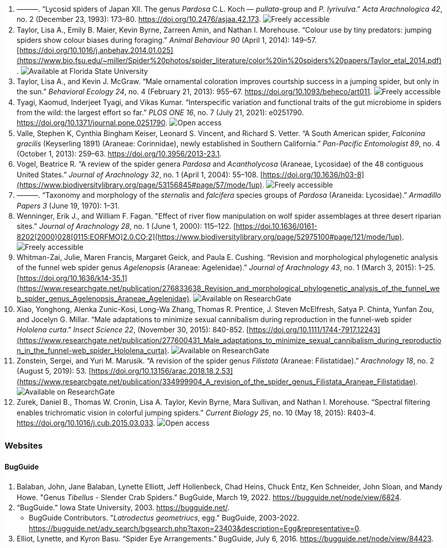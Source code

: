 1. ———. “Lycosid spiders of Japan XII. The genus *Pardosa* C.L. Koch — *pullata*-group and *P. lyrivulva*.” *Acta Arachnologica 42*, no. 2 (December 23, 1993): 173–80. https://doi.org/10.2476/asjaa.42.173. ![Freely accessible]
1. Taylor, Lisa A., Emily B. Maier, Kevin Byrne, Zarreen Amin, and Nathan I. Morehouse. “Colour use by tiny predators: jumping spiders show colour biases during foraging.” *Animal Behaviour 90* (April 1, 2014): 149–57. [https://doi.org/10.1016/j.anbehav.2014.01.025](https://www.bio.fsu.edu/~miller/Spider%20photos/spider_literature/color%20in%20spiders%20papers/Taylor_etal_2014.pdf). ![Available at Florida State University]
1. Taylor, Lisa A., and Kevin J. McGraw. “Male ornamental coloration improves courtship success in a jumping spider, but only in the sun.” *Behavioral Ecology 24*, no. 4 (February 21, 2013): 955–67. https://doi.org/10.1093/beheco/art011. ![Freely accessible]
1. Tyagi, Kaomud, Inderjeet Tyagi, and Vikas Kumar. “Interspecific variation and functional traits of the gut microbiome in spiders from the wild: the largest effort so far.” *PLOS ONE 16*, no. 7 (July 21, 2021): e0251790. https://doi.org/10.1371/journal.pone.0251790. ![Open access]
1. Valle, Stephen K, Cynthia Bingham Keiser, Leonard S. Vincent, and Richard S. Vetter. “A South American spider, *Falconina gracilis* (Keyserling 1891) (Araneae: Corinnidae), newly established in Southern California.” *Pan-Pacific Entomologist 89*, no. 4 (October 1, 2013): 259–63. https://doi.org/10.3956/2013-23.1.
1. Vogel, Beatrice R. “A review of the spider genera *Pardosa* and *Acantholycosa* (Araneae, Lycosidae) of the 48 contiguous United States.” *Journal of Arachnology 32*, no. 1 (April 1, 2004): 55–108. [https://doi.org/10.1636/h03-8](https://www.biodiversitylibrary.org/page/53156845#page/57/mode/1up). ![Freely accessible]
1. ———. “Taxonomy and morphology of the *sternalis* and *falcifera* species groups of *Pardosa* (Araneida: Lycosidae).” *Armadillo Papers 3* (June 19, 1970): 1–31.
1. Wenninger, Erik J., and William F. Fagan. "Effect of river flow manipulation on wolf spider assemblages at three desert riparian sites." *Journal of Arachnology 28*, no. 1 (June 1, 2000): 115–122. [https://doi.10.1636/0161-8202(2000)028[0115:EORFMO]2.0.CO;2](https://www.biodiversitylibrary.org/page/52975100#page/121/mode/1up). ![Freely accessible]
1. Whitman-Zai, Julie, Maren Francis, Margaret Geick, and Paula E. Cushing. “Revision and morphological phylogenetic analysis of the funnel web spider genus *Agelenopsis* (Araneae: Agelenidae).” *Journal of Arachnology 43*, no. 1 (March 3, 2015): 1–25. [https://doi.org/10.1636/k14-35.1](https://www.researchgate.net/publication/276833638_Revision_and_morphological_phylogenetic_analysis_of_the_funnel_web_spider_genus_Agelenopsis_Araneae_Agelenidae). ![Available on ResearchGate]
1. Xiao, Yonghong, Alenka Zunic-Kosi, Long-Wa Zhang, Thomas R. Prentice, J. Steven McElfresh, Satya P. Chinta, Yunfan Zou, and Jocelyn G. Millar. “Male adaptations to minimize sexual cannibalism during reproduction in the funnel-web spider *Hololena curta*.” *Insect Science 22*, (November 30, 2015): 840-852. [https://doi.org/10.1111/1744-7917.12243](https://www.researchgate.net/publication/277600431_Male_adaptations_to_minimize_sexual_cannibalism_during_reproduction_in_the_funnel-web_spider_Hololena_curta). ![Available on ResearchGate]
1. Zonstein, Sergei, and Yuri M. Marusik. “A revision of the spider genus *Filistata* (Araneae: Filistatidae).” *Arachnology 18*, no. 2 (August 5, 2019): 53. [https://doi.org/10.13156/arac.2018.18.2.53](https://www.researchgate.net/publication/334999904_A_revision_of_the_spider_genus_Filistata_Araneae_Filistatidae). ![Available on ResearchGate]
1. Zurek, Daniel B., Thomas W. Cronin, Lisa A. Taylor, Kevin Byrne, Mara Sullivan, and Nathan I. Morehouse. “Spectral filtering enables trichromatic vision in colorful jumping spiders.” *Current Biology 25*, no. 10 (May 18, 2015): R403–4. https://doi.org/10.1016/j.cub.2015.03.033. ![Open access]

### Websites
#### BugGuide
1. Balaban, John, Jane Balaban, Lynette Elliott, Jeff Hollenbeck, Chad Heins, Chuck Entz, Ken Schneider, John Sloan, and Mandy Howe. "Genus *Tibellus* - Slender Crab Spiders." BugGuide, March 19, 2022. https://bugguide.net/node/view/6824.
1. “BugGuide.” Iowa State University, 2003. https://bugguide.net/.
   * BugGuide Contributors. "*Latrodectus geometriucs*, egg." BugGuide, 2003-2022. https://bugguide.net/adv_search/bgsearch.php?taxon=23403&description=Egg&representative=0.
1. Elliot, Lynette, and Kyron Basu. “Spider Eye Arrangements.” BugGuide, July 6, 2016. https://bugguide.net/node/view/84423.


[Freely accessible]: https://img.shields.io/badge/Freely%20accessible-informational?style=flat-square&logo=data%3Aimage%2Fpng%3Bbase64%2CiVBORw0KGgoAAAANSUhEUgAAAIwAAACgCAYAAADeroRzAAAFfElEQVR4Xu2b7VnrMBhDy1owA%2BwAg8EOMAOs1dv0ueEJbdPYsfwln%2FzFFpF0%2BiZN4OHAcXj%2Ffj6%2BPn4GJfFwOoIWmi4azvzxdKi7HAkie2ByALIFnDNAlsDEXGK2yk%2F5%2BcfPy%2BHt6csqYyszNaZJKFAuU8cCmJZBuQSqd3C6BqYnUFzA6RaYnmGZ4elx2nQHjAMoPU%2BbroBxhKW3adMNMM6w9ARN88C08kwl9Otz6rrW72uaBmY0WGbYWn7g1ywwo8LSOjRNAjM6LC1D0yQwI9zght7rtHZP0xwwwHKNUkvQNAUMsKzPnVagaQYYYNm%2BSLUADcBs99TMCoD5X0Xt6RJTRE%2FnmoP06hOmRgGqB2M1zn2CIAZwNTRDAZMr6NLPjXL5CIGrKjClPqGlAi7lp%2BaUsQemFCzLT2cJcGr4OoMaMoZyrMkdquo%2BZa%2F33P5qTRlLYGp9%2Bi7hyg1NDZ9VgMkZZI0Q702hnF5rTBkrYFqDZQYpJzSlPRcHxim8mPubXL4BJqaFxdrSwe05zRzQlPZtMWFKh7YHllyXp9LeiwKT64lo6dAAJiWBiL0OIznC7upSVQ41PihFJ4wqqGUTNUJLhUaVQw3vXQNTI7BUWFT3MrW8A4yKgEid1Ps5e2BUY3jupfa7okg%2Bbi7fC00tWIq%2BfFQDUzM0BSxLjdBsWvBc7JIUGkpoGS2EF3quoevWJk5LXgEmtE3WnRMAGECISgBgouJicZfAtHRNHw0hgBmt8US%2FAJMY4GjbAWa0xhP9AkxigKNtB5jRGk%2F0CzCJAY62HWBGazzRL8AkBjjadoAZrfFEvwCTGOBo2wFmtMYT%2FQJMYoCjbQeY0RpP9AswiQGOth1gRms80S%2FAJAY42nYJMOo%2F8B6thJJ%2BU%2F%2F4bBcwe%2F%2BfpmQw%2FK7tBPb8b1cUMEyS7RJ6XRE6eYKBAZZeUQg%2F7xBoNoEBlPDAXVbeA%2BcuMMDigkC8jzVoVoEBlviQ3XbcguYmMMDiVv1%2BP5fQXAEDLPvDdd25hAZgXFsW%2BloFhukiTNlMaobmz4QBGLOWhXaugAEWYbqmUhM0vxMGYExbFtr6BYaXicJUjaWml5XnCcN0MW5ZbA1gxIG6ywGMe8NifwAjDtRdDmDcGxb7AxhxoO5yAOPesNgfwIgDdZcDGPeGxf4ARhyouxzAuDcs9gcw4kDd5QDGvWGxP4ARB%2BouBzDuDYv9AYw4UHc5gHFvWOwPYMSBussBjHvDYn8AIw7UXQ5g3BsW%2BwMYcaDucgDj3rDYH8CIA3WXAxj3hsX%2BAEYcqLscwLg3LPYHMOJA3eUAxr1hsT%2BAEQfqLgcw7g2L%2FQGMOFB3OYBxb1jsD2DEgbrLAYx7w2J%2FACMO1F0OYNwbFvsDGHGg7nIA496w2B%2FAiAN1lwMY94bF%2FgBGHKi7HMC4Nyz2BzDiQN3lAMa9YbE%2FgBEH6i4HMO4Ni%2F0BjDhQdzmAcW9Y7A9gxIG6ywGMe8NifwAjDtRdDmDcGxb7AxhxoO5yAOPesNgfwIgDdZcDGPeGxf4ARhyouxzAuDcs9gcw4kDd5QDGvWGxP4ARB%2BouBzDuDYv9AYw4UHc5gHFvWOwPYMSBussBjHvDYn8AIw7UXQ5g3BsW%2BwMYcaDucmdg3r%2Bfj6%2BPn%2B5e8ZeYwMfPy%2BEMzHQcT0eiHtvNE3iYDoAxb1lo7w8wTBlhsoZS83D5nTAAY9iy0NJNYIBGmLCR1PLW5c%2BEARijloVW7gIDNMKkDaSWsEx2riYM35oMWhZZuITlLjBMGlHqncrcgmUTGKDptO3E016DJQgYLlGJ6Xe0%2FR4os43Ve5hbPnl90FH7kacaAkvUhFn%2Bfl5WRrbR6PLpZeLb01fU0IhavOabydMoETdOK3SSrDn6B8v77gU79UcnAAAAAElFTkSuQmCC
[Open access]: https://img.shields.io/badge/Open%20access-f6830a?style=flat-square&logo=data%3Aimage%2Fpng%3Bbase64%2CiVBORw0KGgoAAAANSUhEUgAAAIwAAACgCAYAAADeroRzAAAFfElEQVR4Xu2b7VnrMBhDy1owA%2BwAg8EOMAOs1dv0ueEJbdPYsfwln%2FzFFpF0%2BiZN4OHAcXj%2Ffj6%2BPn4GJfFwOoIWmi4azvzxdKi7HAkie2ByALIFnDNAlsDEXGK2yk%2F5%2BcfPy%2BHt6csqYyszNaZJKFAuU8cCmJZBuQSqd3C6BqYnUFzA6RaYnmGZ4elx2nQHjAMoPU%2BbroBxhKW3adMNMM6w9ARN88C08kwl9Otz6rrW72uaBmY0WGbYWn7g1ywwo8LSOjRNAjM6LC1D0yQwI9zght7rtHZP0xwwwHKNUkvQNAUMsKzPnVagaQYYYNm%2BSLUADcBs99TMCoD5X0Xt6RJTRE%2FnmoP06hOmRgGqB2M1zn2CIAZwNTRDAZMr6NLPjXL5CIGrKjClPqGlAi7lp%2BaUsQemFCzLT2cJcGr4OoMaMoZyrMkdquo%2BZa%2F33P5qTRlLYGp9%2Bi7hyg1NDZ9VgMkZZI0Q702hnF5rTBkrYFqDZQYpJzSlPRcHxim8mPubXL4BJqaFxdrSwe05zRzQlPZtMWFKh7YHllyXp9LeiwKT64lo6dAAJiWBiL0OIznC7upSVQ41PihFJ4wqqGUTNUJLhUaVQw3vXQNTI7BUWFT3MrW8A4yKgEid1Ps5e2BUY3jupfa7okg%2Bbi7fC00tWIq%2BfFQDUzM0BSxLjdBsWvBc7JIUGkpoGS2EF3quoevWJk5LXgEmtE3WnRMAGECISgBgouJicZfAtHRNHw0hgBmt8US%2FAJMY4GjbAWa0xhP9AkxigKNtB5jRGk%2F0CzCJAY62HWBGazzRL8AkBjjadoAZrfFEvwCTGOBo2wFmtMYT%2FQJMYoCjbQeY0RpP9AswiQGOth1gRms80S%2FAJAY42nYJMOo%2F8B6thJJ%2BU%2F%2F4bBcwe%2F%2BfpmQw%2FK7tBPb8b1cUMEyS7RJ6XRE6eYKBAZZeUQg%2F7xBoNoEBlPDAXVbeA%2BcuMMDigkC8jzVoVoEBlviQ3XbcguYmMMDiVv1%2BP5fQXAEDLPvDdd25hAZgXFsW%2BloFhukiTNlMaobmz4QBGLOWhXaugAEWYbqmUhM0vxMGYExbFtr6BYaXicJUjaWml5XnCcN0MW5ZbA1gxIG6ywGMe8NifwAjDtRdDmDcGxb7AxhxoO5yAOPesNgfwIgDdZcDGPeGxf4ARhyouxzAuDcs9gcw4kDd5QDGvWGxP4ARB%2BouBzDuDYv9AYw4UHc5gHFvWOwPYMSBussBjHvDYn8AIw7UXQ5g3BsW%2BwMYcaDucgDj3rDYH8CIA3WXAxj3hsX%2BAEYcqLscwLg3LPYHMOJA3eUAxr1hsT%2BAEQfqLgcw7g2L%2FQGMOFB3OYBxb1jsD2DEgbrLAYx7w2J%2FACMO1F0OYNwbFvsDGHGg7nIA496w2B%2FAiAN1lwMY94bF%2FgBGHKi7HMC4Nyz2BzDiQN3lAMa9YbE%2FgBEH6i4HMO4Ni%2F0BjDhQdzmAcW9Y7A9gxIG6ywGMe8NifwAjDtRdDmDcGxb7AxhxoO5yAOPesNgfwIgDdZcDGPeGxf4ARhyouxzAuDcs9gcw4kDd5QDGvWGxP4ARB%2BouBzDuDYv9AYw4UHc5gHFvWOwPYMSBussBjHvDYn8AIw7UXQ5g3BsW%2BwMYcaDucmdg3r%2Bfj6%2BPn%2B5e8ZeYwMfPy%2BEMzHQcT0eiHtvNE3iYDoAxb1lo7w8wTBlhsoZS83D5nTAAY9iy0NJNYIBGmLCR1PLW5c%2BEARijloVW7gIDNMKkDaSWsEx2riYM35oMWhZZuITlLjBMGlHqncrcgmUTGKDptO3E016DJQgYLlGJ6Xe0%2FR4os43Ve5hbPnl90FH7kacaAkvUhFn%2Bfl5WRrbR6PLpZeLb01fU0IhavOabydMoETdOK3SSrDn6B8v77gU79UcnAAAAAElFTkSuQmCC
[Available on ResearchGate]: https://img.shields.io/badge/Available%20on%20ResearchGate-00ccbb?style=flat-square&logo=data%3Aimage%2Fpng%3Bbase64%2CiVBORw0KGgoAAAANSUhEUgAAAIwAAACgCAYAAADeroRzAAAFfElEQVR4Xu2b7VnrMBhDy1owA%2BwAg8EOMAOs1dv0ueEJbdPYsfwln%2FzFFpF0%2BiZN4OHAcXj%2Ffj6%2BPn4GJfFwOoIWmi4azvzxdKi7HAkie2ByALIFnDNAlsDEXGK2yk%2F5%2BcfPy%2BHt6csqYyszNaZJKFAuU8cCmJZBuQSqd3C6BqYnUFzA6RaYnmGZ4elx2nQHjAMoPU%2BbroBxhKW3adMNMM6w9ARN88C08kwl9Otz6rrW72uaBmY0WGbYWn7g1ywwo8LSOjRNAjM6LC1D0yQwI9zght7rtHZP0xwwwHKNUkvQNAUMsKzPnVagaQYYYNm%2BSLUADcBs99TMCoD5X0Xt6RJTRE%2FnmoP06hOmRgGqB2M1zn2CIAZwNTRDAZMr6NLPjXL5CIGrKjClPqGlAi7lp%2BaUsQemFCzLT2cJcGr4OoMaMoZyrMkdquo%2BZa%2F33P5qTRlLYGp9%2Bi7hyg1NDZ9VgMkZZI0Q702hnF5rTBkrYFqDZQYpJzSlPRcHxim8mPubXL4BJqaFxdrSwe05zRzQlPZtMWFKh7YHllyXp9LeiwKT64lo6dAAJiWBiL0OIznC7upSVQ41PihFJ4wqqGUTNUJLhUaVQw3vXQNTI7BUWFT3MrW8A4yKgEid1Ps5e2BUY3jupfa7okg%2Bbi7fC00tWIq%2BfFQDUzM0BSxLjdBsWvBc7JIUGkpoGS2EF3quoevWJk5LXgEmtE3WnRMAGECISgBgouJicZfAtHRNHw0hgBmt8US%2FAJMY4GjbAWa0xhP9AkxigKNtB5jRGk%2F0CzCJAY62HWBGazzRL8AkBjjadoAZrfFEvwCTGOBo2wFmtMYT%2FQJMYoCjbQeY0RpP9AswiQGOth1gRms80S%2FAJAY42nYJMOo%2F8B6thJJ%2BU%2F%2F4bBcwe%2F%2BfpmQw%2FK7tBPb8b1cUMEyS7RJ6XRE6eYKBAZZeUQg%2F7xBoNoEBlPDAXVbeA%2BcuMMDigkC8jzVoVoEBlviQ3XbcguYmMMDiVv1%2BP5fQXAEDLPvDdd25hAZgXFsW%2BloFhukiTNlMaobmz4QBGLOWhXaugAEWYbqmUhM0vxMGYExbFtr6BYaXicJUjaWml5XnCcN0MW5ZbA1gxIG6ywGMe8NifwAjDtRdDmDcGxb7AxhxoO5yAOPesNgfwIgDdZcDGPeGxf4ARhyouxzAuDcs9gcw4kDd5QDGvWGxP4ARB%2BouBzDuDYv9AYw4UHc5gHFvWOwPYMSBussBjHvDYn8AIw7UXQ5g3BsW%2BwMYcaDucgDj3rDYH8CIA3WXAxj3hsX%2BAEYcqLscwLg3LPYHMOJA3eUAxr1hsT%2BAEQfqLgcw7g2L%2FQGMOFB3OYBxb1jsD2DEgbrLAYx7w2J%2FACMO1F0OYNwbFvsDGHGg7nIA496w2B%2FAiAN1lwMY94bF%2FgBGHKi7HMC4Nyz2BzDiQN3lAMa9YbE%2FgBEH6i4HMO4Ni%2F0BjDhQdzmAcW9Y7A9gxIG6ywGMe8NifwAjDtRdDmDcGxb7AxhxoO5yAOPesNgfwIgDdZcDGPeGxf4ARhyouxzAuDcs9gcw4kDd5QDGvWGxP4ARB%2BouBzDuDYv9AYw4UHc5gHFvWOwPYMSBussBjHvDYn8AIw7UXQ5g3BsW%2BwMYcaDucmdg3r%2Bfj6%2BPn%2B5e8ZeYwMfPy%2BEMzHQcT0eiHtvNE3iYDoAxb1lo7w8wTBlhsoZS83D5nTAAY9iy0NJNYIBGmLCR1PLW5c%2BEARijloVW7gIDNMKkDaSWsEx2riYM35oMWhZZuITlLjBMGlHqncrcgmUTGKDptO3E016DJQgYLlGJ6Xe0%2FR4os43Ve5hbPnl90FH7kacaAkvUhFn%2Bfl5WRrbR6PLpZeLb01fU0IhavOabydMoETdOK3SSrDn6B8v77gU79UcnAAAAAElFTkSuQmCC
[Available at University of Utah]: https://img.shields.io/badge/Available%20at%20Univeristy%20of%20Utah-cc0000?style=flat-square&logo=data%3Aimage%2Fpng%3Bbase64%2CiVBORw0KGgoAAAANSUhEUgAAAIwAAACgCAYAAADeroRzAAAFfElEQVR4Xu2b7VnrMBhDy1owA%2BwAg8EOMAOs1dv0ueEJbdPYsfwln%2FzFFpF0%2BiZN4OHAcXj%2Ffj6%2BPn4GJfFwOoIWmi4azvzxdKi7HAkie2ByALIFnDNAlsDEXGK2yk%2F5%2BcfPy%2BHt6csqYyszNaZJKFAuU8cCmJZBuQSqd3C6BqYnUFzA6RaYnmGZ4elx2nQHjAMoPU%2BbroBxhKW3adMNMM6w9ARN88C08kwl9Otz6rrW72uaBmY0WGbYWn7g1ywwo8LSOjRNAjM6LC1D0yQwI9zght7rtHZP0xwwwHKNUkvQNAUMsKzPnVagaQYYYNm%2BSLUADcBs99TMCoD5X0Xt6RJTRE%2FnmoP06hOmRgGqB2M1zn2CIAZwNTRDAZMr6NLPjXL5CIGrKjClPqGlAi7lp%2BaUsQemFCzLT2cJcGr4OoMaMoZyrMkdquo%2BZa%2F33P5qTRlLYGp9%2Bi7hyg1NDZ9VgMkZZI0Q702hnF5rTBkrYFqDZQYpJzSlPRcHxim8mPubXL4BJqaFxdrSwe05zRzQlPZtMWFKh7YHllyXp9LeiwKT64lo6dAAJiWBiL0OIznC7upSVQ41PihFJ4wqqGUTNUJLhUaVQw3vXQNTI7BUWFT3MrW8A4yKgEid1Ps5e2BUY3jupfa7okg%2Bbi7fC00tWIq%2BfFQDUzM0BSxLjdBsWvBc7JIUGkpoGS2EF3quoevWJk5LXgEmtE3WnRMAGECISgBgouJicZfAtHRNHw0hgBmt8US%2FAJMY4GjbAWa0xhP9AkxigKNtB5jRGk%2F0CzCJAY62HWBGazzRL8AkBjjadoAZrfFEvwCTGOBo2wFmtMYT%2FQJMYoCjbQeY0RpP9AswiQGOth1gRms80S%2FAJAY42nYJMOo%2F8B6thJJ%2BU%2F%2F4bBcwe%2F%2BfpmQw%2FK7tBPb8b1cUMEyS7RJ6XRE6eYKBAZZeUQg%2F7xBoNoEBlPDAXVbeA%2BcuMMDigkC8jzVoVoEBlviQ3XbcguYmMMDiVv1%2BP5fQXAEDLPvDdd25hAZgXFsW%2BloFhukiTNlMaobmz4QBGLOWhXaugAEWYbqmUhM0vxMGYExbFtr6BYaXicJUjaWml5XnCcN0MW5ZbA1gxIG6ywGMe8NifwAjDtRdDmDcGxb7AxhxoO5yAOPesNgfwIgDdZcDGPeGxf4ARhyouxzAuDcs9gcw4kDd5QDGvWGxP4ARB%2BouBzDuDYv9AYw4UHc5gHFvWOwPYMSBussBjHvDYn8AIw7UXQ5g3BsW%2BwMYcaDucgDj3rDYH8CIA3WXAxj3hsX%2BAEYcqLscwLg3LPYHMOJA3eUAxr1hsT%2BAEQfqLgcw7g2L%2FQGMOFB3OYBxb1jsD2DEgbrLAYx7w2J%2FACMO1F0OYNwbFvsDGHGg7nIA496w2B%2FAiAN1lwMY94bF%2FgBGHKi7HMC4Nyz2BzDiQN3lAMa9YbE%2FgBEH6i4HMO4Ni%2F0BjDhQdzmAcW9Y7A9gxIG6ywGMe8NifwAjDtRdDmDcGxb7AxhxoO5yAOPesNgfwIgDdZcDGPeGxf4ARhyouxzAuDcs9gcw4kDd5QDGvWGxP4ARB%2BouBzDuDYv9AYw4UHc5gHFvWOwPYMSBussBjHvDYn8AIw7UXQ5g3BsW%2BwMYcaDucmdg3r%2Bfj6%2BPn%2B5e8ZeYwMfPy%2BEMzHQcT0eiHtvNE3iYDoAxb1lo7w8wTBlhsoZS83D5nTAAY9iy0NJNYIBGmLCR1PLW5c%2BEARijloVW7gIDNMKkDaSWsEx2riYM35oMWhZZuITlLjBMGlHqncrcgmUTGKDptO3E016DJQgYLlGJ6Xe0%2FR4os43Ve5hbPnl90FH7kacaAkvUhFn%2Bfl5WRrbR6PLpZeLb01fU0IhavOabydMoETdOK3SSrDn6B8v77gU79UcnAAAAAElFTkSuQmCC
[Available at Cornell University]: https://img.shields.io/badge/Available%20at%20Cornell%20Univeristy-b31b1b?style=flat-square&logo=data%3Aimage%2Fpng%3Bbase64%2CiVBORw0KGgoAAAANSUhEUgAAAIwAAACgCAYAAADeroRzAAAFfElEQVR4Xu2b7VnrMBhDy1owA%2BwAg8EOMAOs1dv0ueEJbdPYsfwln%2FzFFpF0%2BiZN4OHAcXj%2Ffj6%2BPn4GJfFwOoIWmi4azvzxdKi7HAkie2ByALIFnDNAlsDEXGK2yk%2F5%2BcfPy%2BHt6csqYyszNaZJKFAuU8cCmJZBuQSqd3C6BqYnUFzA6RaYnmGZ4elx2nQHjAMoPU%2BbroBxhKW3adMNMM6w9ARN88C08kwl9Otz6rrW72uaBmY0WGbYWn7g1ywwo8LSOjRNAjM6LC1D0yQwI9zght7rtHZP0xwwwHKNUkvQNAUMsKzPnVagaQYYYNm%2BSLUADcBs99TMCoD5X0Xt6RJTRE%2FnmoP06hOmRgGqB2M1zn2CIAZwNTRDAZMr6NLPjXL5CIGrKjClPqGlAi7lp%2BaUsQemFCzLT2cJcGr4OoMaMoZyrMkdquo%2BZa%2F33P5qTRlLYGp9%2Bi7hyg1NDZ9VgMkZZI0Q702hnF5rTBkrYFqDZQYpJzSlPRcHxim8mPubXL4BJqaFxdrSwe05zRzQlPZtMWFKh7YHllyXp9LeiwKT64lo6dAAJiWBiL0OIznC7upSVQ41PihFJ4wqqGUTNUJLhUaVQw3vXQNTI7BUWFT3MrW8A4yKgEid1Ps5e2BUY3jupfa7okg%2Bbi7fC00tWIq%2BfFQDUzM0BSxLjdBsWvBc7JIUGkpoGS2EF3quoevWJk5LXgEmtE3WnRMAGECISgBgouJicZfAtHRNHw0hgBmt8US%2FAJMY4GjbAWa0xhP9AkxigKNtB5jRGk%2F0CzCJAY62HWBGazzRL8AkBjjadoAZrfFEvwCTGOBo2wFmtMYT%2FQJMYoCjbQeY0RpP9AswiQGOth1gRms80S%2FAJAY42nYJMOo%2F8B6thJJ%2BU%2F%2F4bBcwe%2F%2BfpmQw%2FK7tBPb8b1cUMEyS7RJ6XRE6eYKBAZZeUQg%2F7xBoNoEBlPDAXVbeA%2BcuMMDigkC8jzVoVoEBlviQ3XbcguYmMMDiVv1%2BP5fQXAEDLPvDdd25hAZgXFsW%2BloFhukiTNlMaobmz4QBGLOWhXaugAEWYbqmUhM0vxMGYExbFtr6BYaXicJUjaWml5XnCcN0MW5ZbA1gxIG6ywGMe8NifwAjDtRdDmDcGxb7AxhxoO5yAOPesNgfwIgDdZcDGPeGxf4ARhyouxzAuDcs9gcw4kDd5QDGvWGxP4ARB%2BouBzDuDYv9AYw4UHc5gHFvWOwPYMSBussBjHvDYn8AIw7UXQ5g3BsW%2BwMYcaDucgDj3rDYH8CIA3WXAxj3hsX%2BAEYcqLscwLg3LPYHMOJA3eUAxr1hsT%2BAEQfqLgcw7g2L%2FQGMOFB3OYBxb1jsD2DEgbrLAYx7w2J%2FACMO1F0OYNwbFvsDGHGg7nIA496w2B%2FAiAN1lwMY94bF%2FgBGHKi7HMC4Nyz2BzDiQN3lAMa9YbE%2FgBEH6i4HMO4Ni%2F0BjDhQdzmAcW9Y7A9gxIG6ywGMe8NifwAjDtRdDmDcGxb7AxhxoO5yAOPesNgfwIgDdZcDGPeGxf4ARhyouxzAuDcs9gcw4kDd5QDGvWGxP4ARB%2BouBzDuDYv9AYw4UHc5gHFvWOwPYMSBussBjHvDYn8AIw7UXQ5g3BsW%2BwMYcaDucmdg3r%2Bfj6%2BPn%2B5e8ZeYwMfPy%2BEMzHQcT0eiHtvNE3iYDoAxb1lo7w8wTBlhsoZS83D5nTAAY9iy0NJNYIBGmLCR1PLW5c%2BEARijloVW7gIDNMKkDaSWsEx2riYM35oMWhZZuITlLjBMGlHqncrcgmUTGKDptO3E016DJQgYLlGJ6Xe0%2FR4os43Ve5hbPnl90FH7kacaAkvUhFn%2Bfl5WRrbR6PLpZeLb01fU0IhavOabydMoETdOK3SSrDn6B8v77gU79UcnAAAAAElFTkSuQmCC
[Available at Florida State University]: https://img.shields.io/badge/Available%20at%20Florida%20State%20Univeristy-782f40?style=flat-square&logo=data%3Aimage%2Fpng%3Bbase64%2CiVBORw0KGgoAAAANSUhEUgAAAIwAAACgCAYAAADeroRzAAAFfElEQVR4Xu2b7VnrMBhDy1owA%2BwAg8EOMAOs1dv0ueEJbdPYsfwln%2FzFFpF0%2BiZN4OHAcXj%2Ffj6%2BPn4GJfFwOoIWmi4azvzxdKi7HAkie2ByALIFnDNAlsDEXGK2yk%2F5%2BcfPy%2BHt6csqYyszNaZJKFAuU8cCmJZBuQSqd3C6BqYnUFzA6RaYnmGZ4elx2nQHjAMoPU%2BbroBxhKW3adMNMM6w9ARN88C08kwl9Otz6rrW72uaBmY0WGbYWn7g1ywwo8LSOjRNAjM6LC1D0yQwI9zght7rtHZP0xwwwHKNUkvQNAUMsKzPnVagaQYYYNm%2BSLUADcBs99TMCoD5X0Xt6RJTRE%2FnmoP06hOmRgGqB2M1zn2CIAZwNTRDAZMr6NLPjXL5CIGrKjClPqGlAi7lp%2BaUsQemFCzLT2cJcGr4OoMaMoZyrMkdquo%2BZa%2F33P5qTRlLYGp9%2Bi7hyg1NDZ9VgMkZZI0Q702hnF5rTBkrYFqDZQYpJzSlPRcHxim8mPubXL4BJqaFxdrSwe05zRzQlPZtMWFKh7YHllyXp9LeiwKT64lo6dAAJiWBiL0OIznC7upSVQ41PihFJ4wqqGUTNUJLhUaVQw3vXQNTI7BUWFT3MrW8A4yKgEid1Ps5e2BUY3jupfa7okg%2Bbi7fC00tWIq%2BfFQDUzM0BSxLjdBsWvBc7JIUGkpoGS2EF3quoevWJk5LXgEmtE3WnRMAGECISgBgouJicZfAtHRNHw0hgBmt8US%2FAJMY4GjbAWa0xhP9AkxigKNtB5jRGk%2F0CzCJAY62HWBGazzRL8AkBjjadoAZrfFEvwCTGOBo2wFmtMYT%2FQJMYoCjbQeY0RpP9AswiQGOth1gRms80S%2FAJAY42nYJMOo%2F8B6thJJ%2BU%2F%2F4bBcwe%2F%2BfpmQw%2FK7tBPb8b1cUMEyS7RJ6XRE6eYKBAZZeUQg%2F7xBoNoEBlPDAXVbeA%2BcuMMDigkC8jzVoVoEBlviQ3XbcguYmMMDiVv1%2BP5fQXAEDLPvDdd25hAZgXFsW%2BloFhukiTNlMaobmz4QBGLOWhXaugAEWYbqmUhM0vxMGYExbFtr6BYaXicJUjaWml5XnCcN0MW5ZbA1gxIG6ywGMe8NifwAjDtRdDmDcGxb7AxhxoO5yAOPesNgfwIgDdZcDGPeGxf4ARhyouxzAuDcs9gcw4kDd5QDGvWGxP4ARB%2BouBzDuDYv9AYw4UHc5gHFvWOwPYMSBussBjHvDYn8AIw7UXQ5g3BsW%2BwMYcaDucgDj3rDYH8CIA3WXAxj3hsX%2BAEYcqLscwLg3LPYHMOJA3eUAxr1hsT%2BAEQfqLgcw7g2L%2FQGMOFB3OYBxb1jsD2DEgbrLAYx7w2J%2FACMO1F0OYNwbFvsDGHGg7nIA496w2B%2FAiAN1lwMY94bF%2FgBGHKi7HMC4Nyz2BzDiQN3lAMa9YbE%2FgBEH6i4HMO4Ni%2F0BjDhQdzmAcW9Y7A9gxIG6ywGMe8NifwAjDtRdDmDcGxb7AxhxoO5yAOPesNgfwIgDdZcDGPeGxf4ARhyouxzAuDcs9gcw4kDd5QDGvWGxP4ARB%2BouBzDuDYv9AYw4UHc5gHFvWOwPYMSBussBjHvDYn8AIw7UXQ5g3BsW%2BwMYcaDucmdg3r%2Bfj6%2BPn%2B5e8ZeYwMfPy%2BEMzHQcT0eiHtvNE3iYDoAxb1lo7w8wTBlhsoZS83D5nTAAY9iy0NJNYIBGmLCR1PLW5c%2BEARijloVW7gIDNMKkDaSWsEx2riYM35oMWhZZuITlLjBMGlHqncrcgmUTGKDptO3E016DJQgYLlGJ6Xe0%2FR4os43Ve5hbPnl90FH7kacaAkvUhFn%2Bfl5WRrbR6PLpZeLb01fU0IhavOabydMoETdOK3SSrDn6B8v77gU79UcnAAAAAElFTkSuQmCC